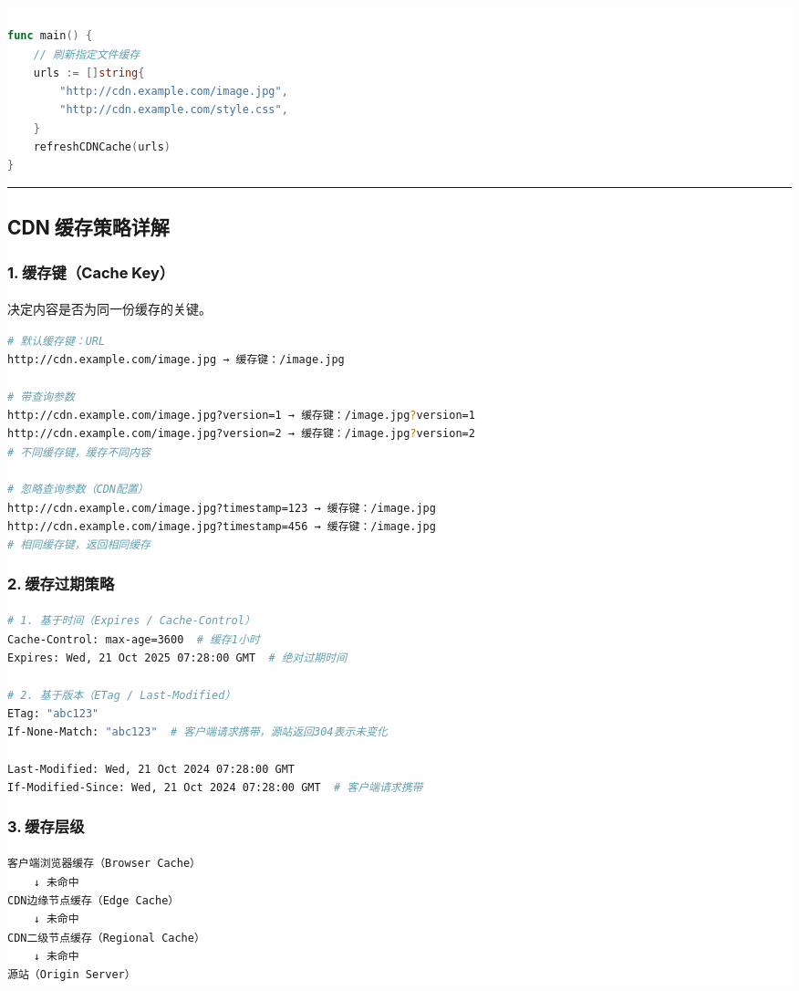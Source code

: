 ```go

func main() {
    // 刷新指定文件缓存
    urls := []string{
        "http://cdn.example.com/image.jpg",
        "http://cdn.example.com/style.css",
    }
    refreshCDNCache(urls)
}
```

---

## CDN 缓存策略详解

### 1. 缓存键（Cache Key）

决定内容是否为同一份缓存的关键。

```bash
# 默认缓存键：URL
http://cdn.example.com/image.jpg → 缓存键：/image.jpg

# 带查询参数
http://cdn.example.com/image.jpg?version=1 → 缓存键：/image.jpg?version=1
http://cdn.example.com/image.jpg?version=2 → 缓存键：/image.jpg?version=2
# 不同缓存键，缓存不同内容

# 忽略查询参数（CDN配置）
http://cdn.example.com/image.jpg?timestamp=123 → 缓存键：/image.jpg
http://cdn.example.com/image.jpg?timestamp=456 → 缓存键：/image.jpg
# 相同缓存键，返回相同缓存
```

### 2. 缓存过期策略

```bash
# 1. 基于时间（Expires / Cache-Control）
Cache-Control: max-age=3600  # 缓存1小时
Expires: Wed, 21 Oct 2025 07:28:00 GMT  # 绝对过期时间

# 2. 基于版本（ETag / Last-Modified）
ETag: "abc123"
If-None-Match: "abc123"  # 客户端请求携带，源站返回304表示未变化

Last-Modified: Wed, 21 Oct 2024 07:28:00 GMT
If-Modified-Since: Wed, 21 Oct 2024 07:28:00 GMT  # 客户端请求携带
```

### 3. 缓存层级

```
客户端浏览器缓存（Browser Cache）
    ↓ 未命中
CDN边缘节点缓存（Edge Cache）
    ↓ 未命中
CDN二级节点缓存（Regional Cache）
    ↓ 未命中
源站（Origin Server）
```
